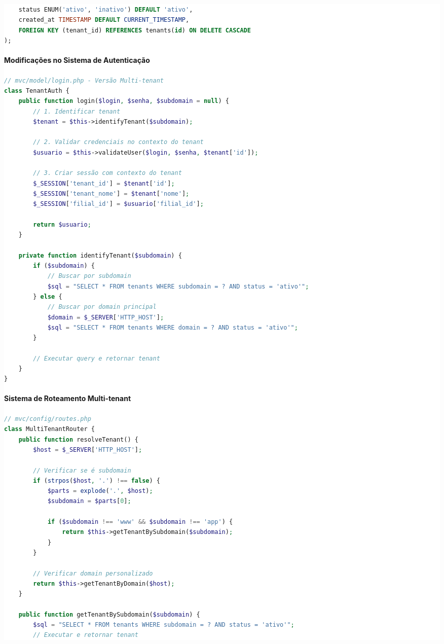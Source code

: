 ```sql
    status ENUM('ativo', 'inativo') DEFAULT 'ativo',
    created_at TIMESTAMP DEFAULT CURRENT_TIMESTAMP,
    FOREIGN KEY (tenant_id) REFERENCES tenants(id) ON DELETE CASCADE
);
```

#### Modificações no Sistema de Autenticação
```php
// mvc/model/login.php - Versão Multi-tenant
class TenantAuth {
    public function login($login, $senha, $subdomain = null) {
        // 1. Identificar tenant
        $tenant = $this->identifyTenant($subdomain);
        
        // 2. Validar credenciais no contexto do tenant
        $usuario = $this->validateUser($login, $senha, $tenant['id']);
        
        // 3. Criar sessão com contexto do tenant
        $_SESSION['tenant_id'] = $tenant['id'];
        $_SESSION['tenant_nome'] = $tenant['nome'];
        $_SESSION['filial_id'] = $usuario['filial_id'];
        
        return $usuario;
    }
    
    private function identifyTenant($subdomain) {
        if ($subdomain) {
            // Buscar por subdomain
            $sql = "SELECT * FROM tenants WHERE subdomain = ? AND status = 'ativo'";
        } else {
            // Buscar por domain principal
            $domain = $_SERVER['HTTP_HOST'];
            $sql = "SELECT * FROM tenants WHERE domain = ? AND status = 'ativo'";
        }
        
        // Executar query e retornar tenant
    }
}
```

#### Sistema de Roteamento Multi-tenant
```php
// mvc/config/routes.php
class MultiTenantRouter {
    public function resolveTenant() {
        $host = $_SERVER['HTTP_HOST'];
        
        // Verificar se é subdomain
        if (strpos($host, '.') !== false) {
            $parts = explode('.', $host);
            $subdomain = $parts[0];
            
            if ($subdomain !== 'www' && $subdomain !== 'app') {
                return $this->getTenantBySubdomain($subdomain);
            }
        }
        
        // Verificar domain personalizado
        return $this->getTenantByDomain($host);
    }
    
    public function getTenantBySubdomain($subdomain) {
        $sql = "SELECT * FROM tenants WHERE subdomain = ? AND status = 'ativo'";
        // Executar e retornar tenant
```